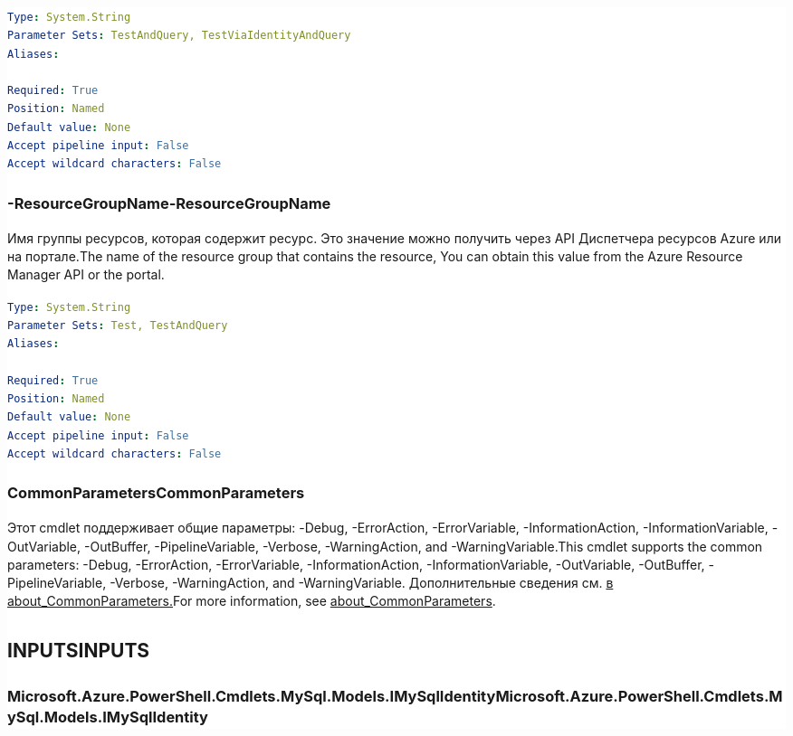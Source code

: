 ```yaml
Type: System.String
Parameter Sets: TestAndQuery, TestViaIdentityAndQuery
Aliases:

Required: True
Position: Named
Default value: None
Accept pipeline input: False
Accept wildcard characters: False
```

### <span data-ttu-id="b3a8a-139">-ResourceGroupName</span><span class="sxs-lookup"><span data-stu-id="b3a8a-139">-ResourceGroupName</span></span>
<span data-ttu-id="b3a8a-140">Имя группы ресурсов, которая содержит ресурс. Это значение можно получить через API Диспетчера ресурсов Azure или на портале.</span><span class="sxs-lookup"><span data-stu-id="b3a8a-140">The name of the resource group that contains the resource, You can obtain this value from the Azure Resource Manager API or the portal.</span></span>

```yaml
Type: System.String
Parameter Sets: Test, TestAndQuery
Aliases:

Required: True
Position: Named
Default value: None
Accept pipeline input: False
Accept wildcard characters: False
```

### <span data-ttu-id="b3a8a-141">CommonParameters</span><span class="sxs-lookup"><span data-stu-id="b3a8a-141">CommonParameters</span></span>
<span data-ttu-id="b3a8a-142">Этот cmdlet поддерживает общие параметры: -Debug, -ErrorAction, -ErrorVariable, -InformationAction, -InformationVariable, -OutVariable, -OutBuffer, -PipelineVariable, -Verbose, -WarningAction, and -WarningVariable.</span><span class="sxs-lookup"><span data-stu-id="b3a8a-142">This cmdlet supports the common parameters: -Debug, -ErrorAction, -ErrorVariable, -InformationAction, -InformationVariable, -OutVariable, -OutBuffer, -PipelineVariable, -Verbose, -WarningAction, and -WarningVariable.</span></span> <span data-ttu-id="b3a8a-143">Дополнительные сведения см. [в about_CommonParameters.](http://go.microsoft.com/fwlink/?LinkID=113216)</span><span class="sxs-lookup"><span data-stu-id="b3a8a-143">For more information, see [about_CommonParameters](http://go.microsoft.com/fwlink/?LinkID=113216).</span></span>

## <span data-ttu-id="b3a8a-144">INPUTS</span><span class="sxs-lookup"><span data-stu-id="b3a8a-144">INPUTS</span></span>

### <span data-ttu-id="b3a8a-145">Microsoft.Azure.PowerShell.Cmdlets.MySql.Models.IMySqlIdentity</span><span class="sxs-lookup"><span data-stu-id="b3a8a-145">Microsoft.Azure.PowerShell.Cmdlets.MySql.Models.IMySqlIdentity</span></span>
